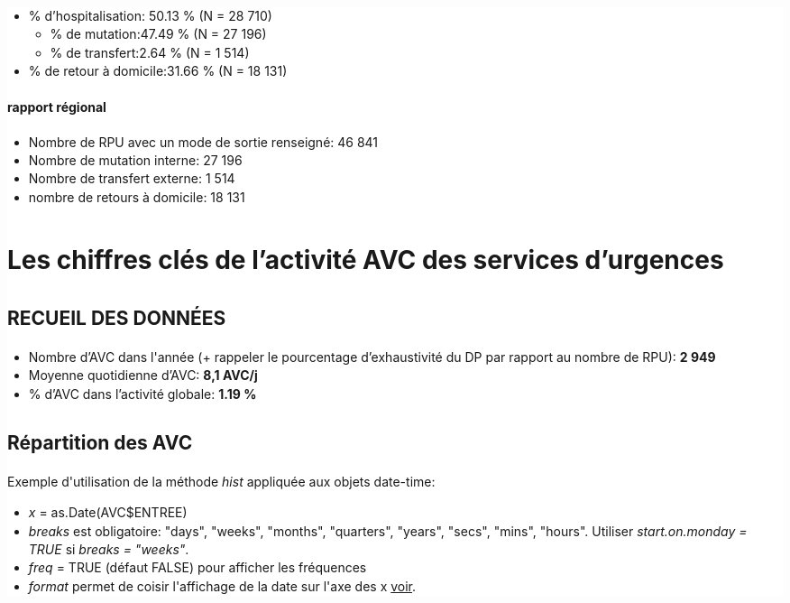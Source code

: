 - %  d’hospitalisation: 50.13 % (N = 28 710)
    - % de mutation:47.49 % (N = 27 196)
    - % de transfert:2.64 % (N = 1 514)
- %  de retour à domicile:31.66 % (N = 18 131)

#### rapport régional

- Nombre de RPU avec un mode de sortie renseigné: 46 841
- Nombre de mutation interne: 27 196
- Nombre de transfert externe: 1 514
- nombre de retours à domicile: 18 131


Les chiffres clés de l’activité AVC des services d’urgences
===========================================================




RECUEIL DES DONNÉES
-------------------

- Nombre d’AVC dans l'année (+ rappeler le pourcentage d’exhaustivité du DP par rapport au nombre de RPU): __2 949__
- Moyenne quotidienne d’AVC: __8,1 AVC/j__
- %  d’AVC dans l’activité globale: __1.19 %__

Répartition des AVC
-------------------
Exemple d'utilisation de la méthode _hist_ appliquée aux objets date-time:

- _x_ = as.Date(AVC$ENTREE)
- _breaks_ est obligatoire: "days", "weeks", "months", "quarters", "years", "secs", "mins", "hours". Utiliser _start.on.monday = TRUE_ si _breaks = "weeks"_.
- _freq_ = TRUE (défaut FALSE) pour afficher les fréquences
- _format_ permet de coisir l'affichage de la date sur l'axe des x [voir](https://stat.ethz.ch/R-manual/R-devel/library/base/html/strptime.html).

